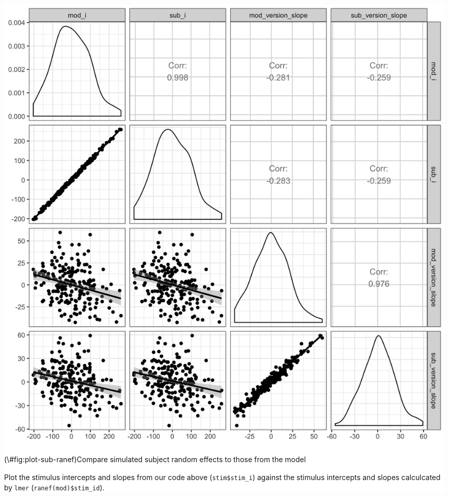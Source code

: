 <img src="sim_slopes_files/figure-html/plot-sub-ranef-1.png" alt="Compare simulated subject random effects to those from the model" width="100%" />
<p class="caption">(\#fig:plot-sub-ranef)Compare simulated subject random effects to those from the model</p>
</div>

Plot the stimulus intercepts and slopes from our code above (`stim$stim_i`) against the stimulus intercepts and slopes calculcated by `lmer` (`ranef(mod)$stim_id`).

